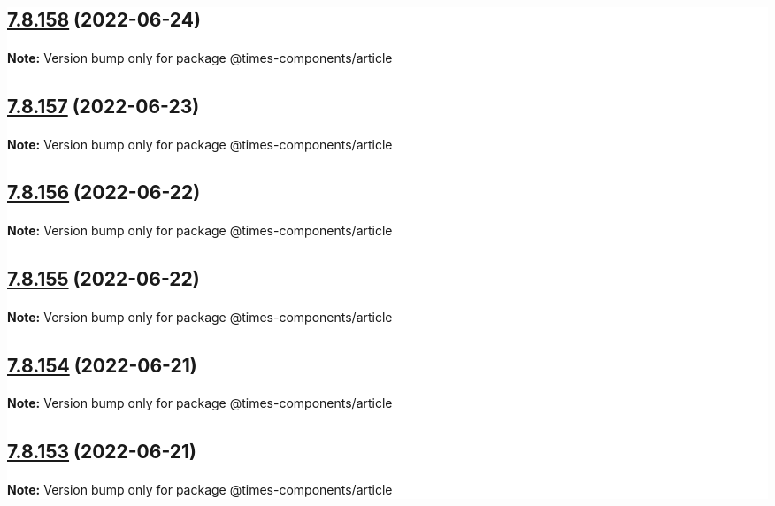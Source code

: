 


## [7.8.158](https://github.com/newsuk/times-components/compare/@times-components/article@7.8.157...@times-components/article@7.8.158) (2022-06-24)

**Note:** Version bump only for package @times-components/article





## [7.8.157](https://github.com/newsuk/times-components/compare/@times-components/article@7.8.156...@times-components/article@7.8.157) (2022-06-23)

**Note:** Version bump only for package @times-components/article





## [7.8.156](https://github.com/newsuk/times-components/compare/@times-components/article@7.8.155...@times-components/article@7.8.156) (2022-06-22)

**Note:** Version bump only for package @times-components/article





## [7.8.155](https://github.com/newsuk/times-components/compare/@times-components/article@7.8.154...@times-components/article@7.8.155) (2022-06-22)

**Note:** Version bump only for package @times-components/article





## [7.8.154](https://github.com/newsuk/times-components/compare/@times-components/article@7.8.153...@times-components/article@7.8.154) (2022-06-21)

**Note:** Version bump only for package @times-components/article





## [7.8.153](https://github.com/newsuk/times-components/compare/@times-components/article@7.8.152...@times-components/article@7.8.153) (2022-06-21)

**Note:** Version bump only for package @times-components/article


